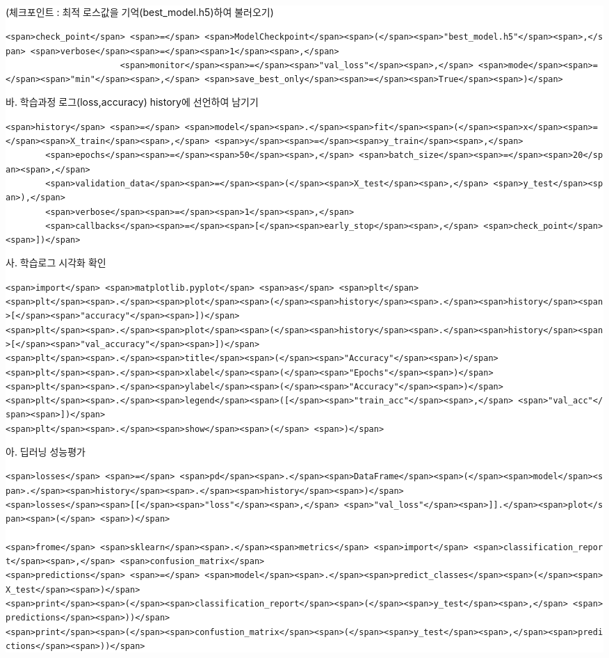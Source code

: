 (체크포인트 : 최적 로스값을 기억(best\_model.h5)하여 불러오기)

```
<span>check_point</span> <span>=</span> <span>ModelCheckpoint</span><span>(</span><span>"best_model.h5"</span><span>,</span> <span>verbose</span><span>=</span><span>1</span><span>,</span>
                       <span>monitor</span><span>=</span><span>"val_loss"</span><span>,</span> <span>mode</span><span>=</span><span>"min"</span><span>,</span> <span>save_best_only</span><span>=</span><span>True</span><span>)</span>
```

바. 학습과정 로그(loss,accuracy) history에 선언하여 남기기

```
<span>history</span> <span>=</span> <span>model</span><span>.</span><span>fit</span><span>(</span><span>x</span><span>=</span><span>X_train</span><span>,</span> <span>y</span><span>=</span><span>y_train</span><span>,</span>
        <span>epochs</span><span>=</span><span>50</span><span>,</span> <span>batch_size</span><span>=</span><span>20</span><span>,</span>
        <span>validation_data</span><span>=</span><span>(</span><span>X_test</span><span>,</span> <span>y_test</span><span>),</span>
        <span>verbose</span><span>=</span><span>1</span><span>,</span>
        <span>callbacks</span><span>=</span><span>[</span><span>early_stop</span><span>,</span> <span>check_point</span><span>])</span>
```

사. 학습로그 시각화 확인

```
<span>import</span> <span>matplotlib.pyplot</span> <span>as</span> <span>plt</span>
<span>plt</span><span>.</span><span>plot</span><span>(</span><span>history</span><span>.</span><span>history</span><span>[</span><span>"accuracy"</span><span>])</span>
<span>plt</span><span>.</span><span>plot</span><span>(</span><span>history</span><span>.</span><span>history</span><span>[</span><span>"val_accuracy"</span><span>])</span>
<span>plt</span><span>.</span><span>title</span><span>(</span><span>"Accuracy"</span><span>)</span>
<span>plt</span><span>.</span><span>xlabel</span><span>(</span><span>"Epochs"</span><span>)</span>
<span>plt</span><span>.</span><span>ylabel</span><span>(</span><span>"Accuracy"</span><span>)</span>
<span>plt</span><span>.</span><span>legend</span><span>([</span><span>"train_acc"</span><span>,</span> <span>"val_acc"</span><span>])</span>
<span>plt</span><span>.</span><span>show</span><span>(</span> <span>)</span>
```

아. 딥러닝 성능평가

```
<span>losses</span> <span>=</span> <span>pd</span><span>.</span><span>DataFrame</span><span>(</span><span>model</span><span>.</span><span>history</span><span>.</span><span>history</span><span>)</span>
<span>losses</span><span>[[</span><span>"loss"</span><span>,</span> <span>"val_loss"</span><span>]].</span><span>plot</span><span>(</span> <span>)</span>

<span>frome</span> <span>sklearn</span><span>.</span><span>metrics</span> <span>import</span> <span>classification_report</span><span>,</span> <span>confusion_matrix</span>
<span>predictions</span> <span>=</span> <span>model</span><span>.</span><span>predict_classes</span><span>(</span><span>X_test</span><span>)</span>
<span>print</span><span>(</span><span>classification_report</span><span>(</span><span>y_test</span><span>,</span> <span>predictions</span><span>))</span>
<span>print</span><span>(</span><span>confustion_matrix</span><span>(</span><span>y_test</span><span>,</span><span>predictions</span><span>))</span>
```
